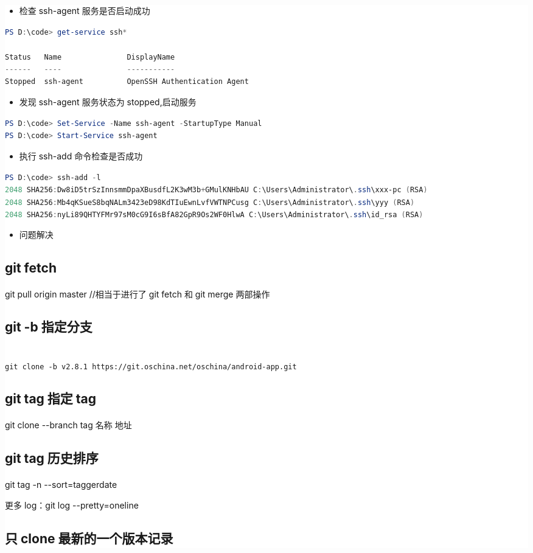 - 检查 ssh-agent 服务是否启动成功

```powershell
PS D:\code> get-service ssh*

Status   Name               DisplayName
------   ----               -----------
Stopped  ssh-agent          OpenSSH Authentication Agent

```

- 发现 ssh-agent 服务状态为 stopped,启动服务

```powershell
PS D:\code> Set-Service -Name ssh-agent -StartupType Manual
PS D:\code> Start-Service ssh-agent

```

- 执行 ssh-add 命令检查是否成功

```powershell
PS D:\code> ssh-add -l
2048 SHA256:Dw8iD5trSzInnsmmDpaXBusdfL2K3wM3b+GMulKNHbAU C:\Users\Administrator\.ssh\xxx-pc (RSA)
2048 SHA256:Mb4qKSueS8bqNALm3423eD98KdTIuEwnLvfVWTNPCusg C:\Users\Administrator\.ssh\yyy (RSA)
2048 SHA256:nyLi89QHTYFMr97sM0cG9I6sBfA82GpR9Os2WF0HlwA C:\Users\Administrator\.ssh\id_rsa (RSA)

```

- 问题解决

## git fetch

git pull origin master //相当于进行了 git fetch 和 git merge 两部操作

## git -b 指定分支

```

git clone -b v2.8.1 https://git.oschina.net/oschina/android-app.git

```

## git tag 指定 tag

git clone --branch tag 名称 地址

## git tag 历史排序

git tag -n --sort=taggerdate

更多 log：git log --pretty=oneline

## 只 clone 最新的一个版本记录

